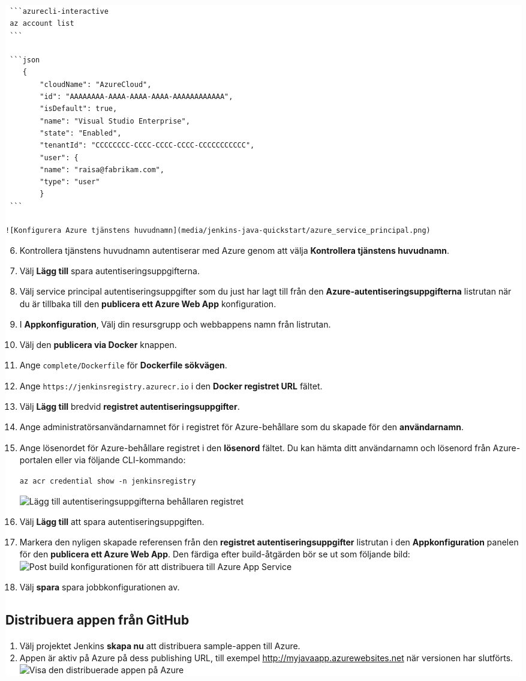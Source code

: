      ```azurecli-interactive
     az account list
     ```

     ```json
        {
            "cloudName": "AzureCloud",
            "id": "AAAAAAAA-AAAA-AAAA-AAAA-AAAAAAAAAAAA",
            "isDefault": true,
            "name": "Visual Studio Enterprise",
            "state": "Enabled",
            "tenantId": "CCCCCCCC-CCCC-CCCC-CCCC-CCCCCCCCCCC",
            "user": {
            "name": "raisa@fabrikam.com",
            "type": "user"
            }
     ```

    ![Konfigurera Azure tjänstens huvudnamn](media/jenkins-java-quickstart/azure_service_principal.png)
6. Kontrollera tjänstens huvudnamn autentiserar med Azure genom att välja **Kontrollera tjänstens huvudnamn**. 
7. Välj **Lägg till** spara autentiseringsuppgifterna.
8. Välj service principal autentiseringsuppgifter som du just har lagt till från den **Azure-autentiseringsuppgifterna** listrutan när du är tillbaka till den **publicera ett Azure Web App** konfiguration.
9. I **Appkonfiguration**, Välj din resursgrupp och webbappens namn från listrutan.
10. Välj den **publicera via Docker** knappen.
11. Ange `complete/Dockerfile` för **Dockerfile sökvägen**.
12. Ange `https://jenkinsregistry.azurecr.io` i den **Docker registret URL** fältet.
13. Välj **Lägg till** bredvid **registret autentiseringsuppgifter**. 
14. Ange administratörsanvändarnamnet för i registret för Azure-behållare som du skapade för den **användarnamn**.
15. Ange lösenordet för Azure-behållare registret i den **lösenord** fältet. Du kan hämta ditt användarnamn och lösenord från Azure-portalen eller via följande CLI-kommando:

    ```azurecli-interactive
    az acr credential show -n jenkinsregistry
    ```
    ![Lägg till autentiseringsuppgifterna behållaren registret](media/jenkins-java-quickstart/enter_acr_credentials.png)
15. Välj **Lägg till** att spara autentiseringsuppgiften.
16. Markera den nyligen skapade referensen från den **registret autentiseringsuppgifter** listrutan i den **Appkonfiguration** panelen för den **publicera ett Azure Web App**. Den färdiga efter build-åtgärden bör se ut som följande bild:   
    ![Post build konfigurationen för att distribuera till Azure App Service](media/jenkins-java-quickstart/appservice_plugin_configuration.png)
17. Välj **spara** spara jobbkonfigurationen av.

## <a name="deploy-the-app-from-github"></a>Distribuera appen från GitHub

1. Välj projektet Jenkins **skapa nu** att distribuera sample-appen till Azure.
2. Appen är aktiv på Azure på dess publishing URL, till exempel http://myjavaapp.azurewebsites.net när versionen har slutförts.   
   ![Visa den distribuerade appen på Azure](media/jenkins-java-quickstart/hello_docker_world_unedited.png)
